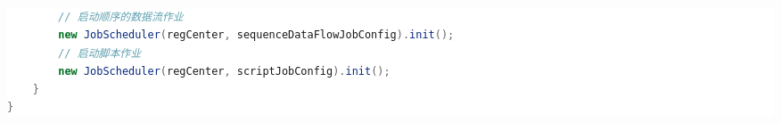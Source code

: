 ```java
        // 启动顺序的数据流作业
        new JobScheduler(regCenter, sequenceDataFlowJobConfig).init();
        // 启动脚本作业
        new JobScheduler(regCenter, scriptJobConfig).init();
    }
}
```
